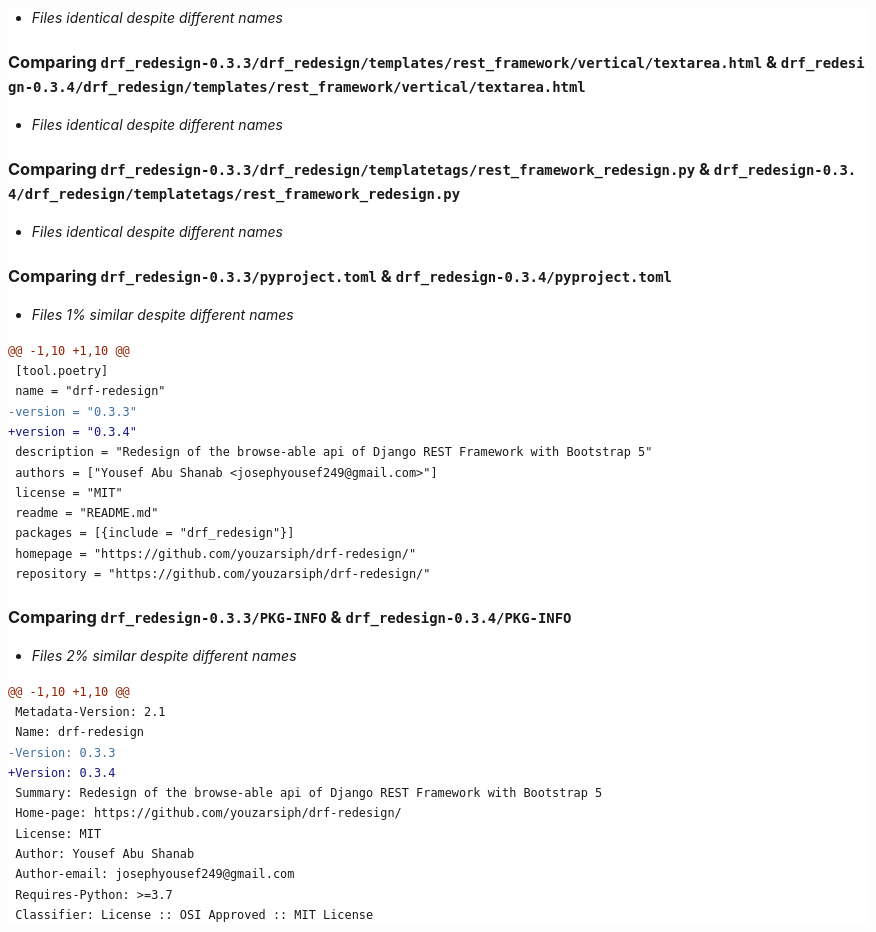  * *Files identical despite different names*

### Comparing `drf_redesign-0.3.3/drf_redesign/templates/rest_framework/vertical/textarea.html` & `drf_redesign-0.3.4/drf_redesign/templates/rest_framework/vertical/textarea.html`

 * *Files identical despite different names*

### Comparing `drf_redesign-0.3.3/drf_redesign/templatetags/rest_framework_redesign.py` & `drf_redesign-0.3.4/drf_redesign/templatetags/rest_framework_redesign.py`

 * *Files identical despite different names*

### Comparing `drf_redesign-0.3.3/pyproject.toml` & `drf_redesign-0.3.4/pyproject.toml`

 * *Files 1% similar despite different names*

```diff
@@ -1,10 +1,10 @@
 [tool.poetry]
 name = "drf-redesign"
-version = "0.3.3"
+version = "0.3.4"
 description = "Redesign of the browse-able api of Django REST Framework with Bootstrap 5"
 authors = ["Yousef Abu Shanab <josephyousef249@gmail.com>"]
 license = "MIT"
 readme = "README.md"
 packages = [{include = "drf_redesign"}]
 homepage = "https://github.com/youzarsiph/drf-redesign/"
 repository = "https://github.com/youzarsiph/drf-redesign/"
```

### Comparing `drf_redesign-0.3.3/PKG-INFO` & `drf_redesign-0.3.4/PKG-INFO`

 * *Files 2% similar despite different names*

```diff
@@ -1,10 +1,10 @@
 Metadata-Version: 2.1
 Name: drf-redesign
-Version: 0.3.3
+Version: 0.3.4
 Summary: Redesign of the browse-able api of Django REST Framework with Bootstrap 5
 Home-page: https://github.com/youzarsiph/drf-redesign/
 License: MIT
 Author: Yousef Abu Shanab
 Author-email: josephyousef249@gmail.com
 Requires-Python: >=3.7
 Classifier: License :: OSI Approved :: MIT License
```


